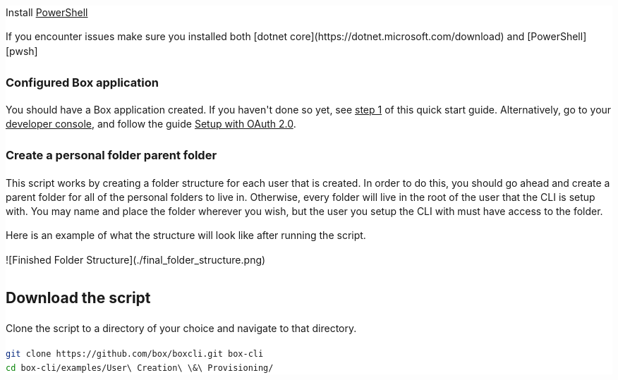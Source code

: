 Install [PowerShell][pwsh]

<message>
If you encounter issues make sure you installed both 
[dotnet core](https://dotnet.microsoft.com/download) and 
[PowerShell][pwsh]
</message>

### Configured Box application

You should have a Box application created.
If you haven't done so yet, see [step 1][step 1] of this quick start guide.
Alternatively, go to your [developer console][console], and follow the guide
[Setup with OAuth 2.0][auth].

### Create a personal folder parent folder

This script works by creating a folder structure for each user that is
created. In order to do this, you should go ahead and create a parent
folder for all of the personal folders to live in. Otherwise, every folder
will live in the root of the user that the CLI is setup with. You may name
and place the folder wherever you wish, but the user you setup the CLI with
must have access to the folder.

Here is an example of what the structure will look like after
running the script.

<ImageFrame border center>
  ![Finished Folder Structure](./final_folder_structure.png)
</ImageFrame>

## Download the script

Clone the script to a directory of your choice
and navigate to that directory.

```bash
git clone https://github.com/box/boxcli.git box-cli
cd box-cli/examples/User\ Creation\ \&\ Provisioning/
```


[scripts]: https://github.com/box/boxcli/tree/main/examples
[script-1]: https://github.com/box/boxcli/tree/main/examples/User%20Creation%20&%20Provisioning
[jwt-cli]: g://cli/cli-docs/jwt-cli
[pwsh]: https://docs.microsoft.com/en-us/powershell/scripting/install/installing-powershell?view=powershell-7.2
[step 1]: g://cli/quick-start/create-oauth-app/
[console]: https://app.box.com/developers/console
[auth]: g://authentication/oauth2/oauth2-setup
[samples]: g://cli/scripts